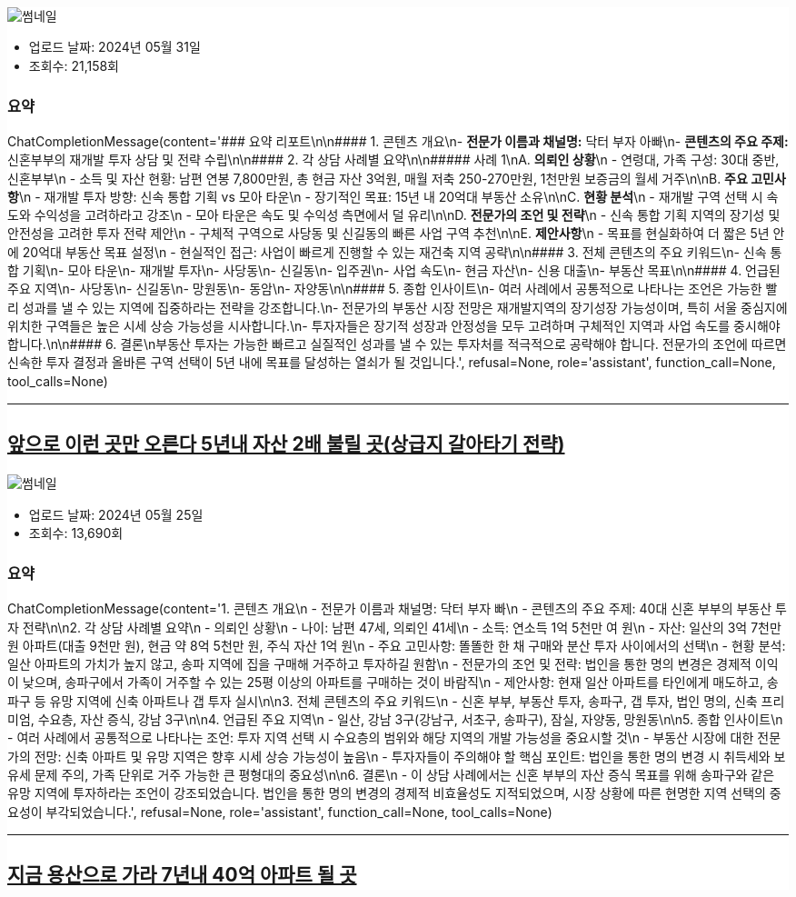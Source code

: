 ![썸네일](https://img.youtube.com/vi/aKrhnX9qcB4/0.jpg)

- 업로드 날짜: 2024년 05월 31일
- 조회수: 21,158회

### 요약

ChatCompletionMessage(content='### 요약 리포트\n\n#### 1. 콘텐츠 개요\n- **전문가 이름과 채널명:** 닥터 부자 아빠\n- **콘텐츠의 주요 주제:** 신혼부부의 재개발 투자 상담 및 전략 수립\n\n#### 2. 각 상담 사례별 요약\n\n##### 사례 1\nA. **의뢰인 상황**\n   - 연령대, 가족 구성: 30대 중반, 신혼부부\n   - 소득 및 자산 현황: 남편 연봉 7,800만원, 총 현금 자산 3억원, 매월 저축 250-270만원, 1천만원 보증금의 월세 거주\n\nB. **주요 고민사항**\n   - 재개발 투자 방향: 신속 통합 기획 vs 모아 타운\n   - 장기적인 목표: 15년 내 20억대 부동산 소유\n\nC. **현황 분석**\n   - 재개발 구역 선택 시 속도와 수익성을 고려하라고 강조\n   - 모아 타운은 속도 및 수익성 측면에서 덜 유리\n\nD. **전문가의 조언 및 전략**\n   - 신속 통합 기획 지역의 장기성 및 안전성을 고려한 투자 전략 제안\n   - 구체적 구역으로 사당동 및 신길동의 빠른 사업 구역 추천\n\nE. **제안사항**\n   - 목표를 현실화하여 더 짧은 5년 안에 20억대 부동산 목표 설정\n   - 현실적인 접근: 사업이 빠르게 진행할 수 있는 재건축 지역 공략\n\n#### 3. 전체 콘텐츠의 주요 키워드\n- 신속 통합 기획\n- 모아 타운\n- 재개발 투자\n- 사당동\n- 신길동\n- 입주권\n- 사업 속도\n- 현금 자산\n- 신용 대출\n- 부동산 목표\n\n#### 4. 언급된 주요 지역\n- 사당동\n- 신길동\n- 망원동\n- 동암\n- 자양동\n\n#### 5. 종합 인사이트\n- 여러 사례에서 공통적으로 나타나는 조언은 가능한 빨리 성과를 낼 수 있는 지역에 집중하라는 전략을 강조합니다.\n- 전문가의 부동산 시장 전망은 재개발지역의 장기성장 가능성이며, 특히 서울 중심지에 위치한 구역들은 높은 시세 상승 가능성을 시사합니다.\n- 투자자들은 장기적 성장과 안정성을 모두 고려하며 구체적인 지역과 사업 속도를 중시해야 합니다.\n\n#### 6. 결론\n부동산 투자는 가능한 빠르고 실질적인 성과를 낼 수 있는 투자처를 적극적으로 공략해야 합니다. 전문가의 조언에 따르면 신속한 투자 결정과 올바른 구역 선택이 5년 내에 목표를 달성하는 열쇠가 될 것입니다.', refusal=None, role='assistant', function_call=None, tool_calls=None)

---

## [앞으로 이런 곳만 오른다 5년내 자산 2배 불릴 곳(상급지 갈아타기 전략)](https://www.youtube.com/watch?v=5SYlQSuNSzA)

![썸네일](https://img.youtube.com/vi/5SYlQSuNSzA/0.jpg)

- 업로드 날짜: 2024년 05월 25일
- 조회수: 13,690회

### 요약

ChatCompletionMessage(content='1. 콘텐츠 개요\n   - 전문가 이름과 채널명: 닥터 부자 빠\n   - 콘텐츠의 주요 주제: 40대 신혼 부부의 부동산 투자 전략\n\n2. 각 상담 사례별 요약\n   - 의뢰인 상황\n     - 나이: 남편 47세, 의뢰인 41세\n     - 소득: 연소득 1억 5천만 여 원\n     - 자산: 일산의 3억 7천만 원 아파트(대출 9천만 원), 현금 약 8억 5천만 원, 주식 자산 1억 원\n   - 주요 고민사항: 똘똘한 한 채 구매와 분산 투자 사이에서의 선택\n   - 현황 분석: 일산 아파트의 가치가 높지 않고, 송파 지역에 집을 구매해 거주하고 투자하길 원함\n   - 전문가의 조언 및 전략: 법인을 통한 명의 변경은 경제적 이익이 낮으며, 송파구에서 가족이 거주할 수 있는 25평 이상의 아파트를 구매하는 것이 바람직\n   - 제안사항: 현재 일산 아파트를 타인에게 매도하고, 송파구 등 유망 지역에 신축 아파트나 갭 투자 실시\n\n3. 전체 콘텐츠의 주요 키워드\n   - 신혼 부부, 부동산 투자, 송파구, 갭 투자, 법인 명의, 신축 프리미엄, 수요층, 자산 증식, 강남 3구\n\n4. 언급된 주요 지역\n   - 일산, 강남 3구(강남구, 서초구, 송파구), 잠실, 자양동, 망원동\n\n5. 종합 인사이트\n   - 여러 사례에서 공통적으로 나타나는 조언: 투자 지역 선택 시 수요층의 범위와 해당 지역의 개발 가능성을 중요시할 것\n   - 부동산 시장에 대한 전문가의 전망: 신축 아파트 및 유망 지역은 향후 시세 상승 가능성이 높음\n   - 투자자들이 주의해야 할 핵심 포인트: 법인을 통한 명의 변경 시 취득세와 보유세 문제 주의, 가족 단위로 거주 가능한 큰 평형대의 중요성\n\n6. 결론\n   - 이 상담 사례에서는 신혼 부부의 자산 증식 목표를 위해 송파구와 같은 유망 지역에 투자하라는 조언이 강조되었습니다. 법인을 통한 명의 변경의 경제적 비효율성도 지적되었으며, 시장 상황에 따른 현명한 지역 선택의 중요성이 부각되었습니다.', refusal=None, role='assistant', function_call=None, tool_calls=None)

---

## [지금 용산으로 가라 7년내 40억 아파트 될 곳](https://www.youtube.com/watch?v=9xlLfuw1qOk)
